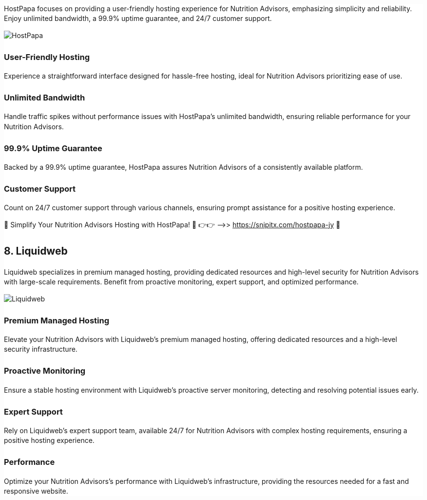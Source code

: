 HostPapa focuses on providing a user-friendly hosting experience for Nutrition Advisors, emphasizing simplicity and reliability. Enjoy unlimited bandwidth, a 99.9% uptime guarantee, and 24/7 customer support.

![HostPapa](https://i.imgur.com/ouDTkvl.jpeg "HostPapa Hosting")

### User-Friendly Hosting
Experience a straightforward interface designed for hassle-free hosting, ideal for Nutrition Advisors prioritizing ease of use.

### Unlimited Bandwidth
Handle traffic spikes without performance issues with HostPapa’s unlimited bandwidth, ensuring reliable performance for your Nutrition Advisors.

### 99.9% Uptime Guarantee
Backed by a 99.9% uptime guarantee, HostPapa assures Nutrition Advisors of a consistently available platform.

### Customer Support
Count on 24/7 customer support through various channels, ensuring prompt assistance for a positive hosting experience.

🌈 Simplify Your Nutrition Advisors Hosting with HostPapa! 🚀
👉👉 -->> https://snipitx.com/hostpapa-jy 🚀

## 8. Liquidweb

Liquidweb specializes in premium managed hosting, providing dedicated resources and high-level security for Nutrition Advisors with large-scale requirements. Benefit from proactive monitoring, expert support, and optimized performance.

![Liquidweb](https://i.imgur.com/4IvT9SC.jpeg "Liquidweb Hosting")

### Premium Managed Hosting
Elevate your Nutrition Advisors with Liquidweb’s premium managed hosting, offering dedicated resources and a high-level security infrastructure.

### Proactive Monitoring
Ensure a stable hosting environment with Liquidweb’s proactive server monitoring, detecting and resolving potential issues early.

### Expert Support
Rely on Liquidweb’s expert support team, available 24/7 for Nutrition Advisors with complex hosting requirements, ensuring a positive hosting experience.

### Performance
Optimize your Nutrition Advisors’s performance with Liquidweb’s infrastructure, providing the resources needed for a fast and responsive website.

